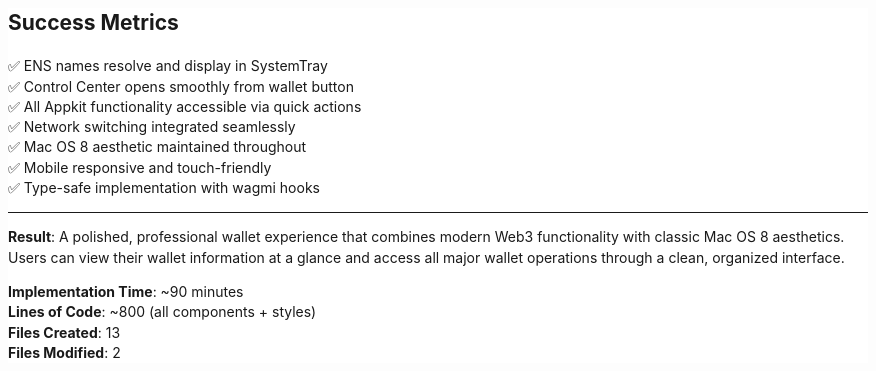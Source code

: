 ## Success Metrics

✅ ENS names resolve and display in SystemTray  
✅ Control Center opens smoothly from wallet button  
✅ All Appkit functionality accessible via quick actions  
✅ Network switching integrated seamlessly  
✅ Mac OS 8 aesthetic maintained throughout  
✅ Mobile responsive and touch-friendly  
✅ Type-safe implementation with wagmi hooks

---

**Result**: A polished, professional wallet experience that combines modern Web3 functionality with classic Mac OS 8 aesthetics. Users can view their wallet information at a glance and access all major wallet operations through a clean, organized interface.

**Implementation Time**: ~90 minutes  
**Lines of Code**: ~800 (all components + styles)  
**Files Created**: 13  
**Files Modified**: 2

